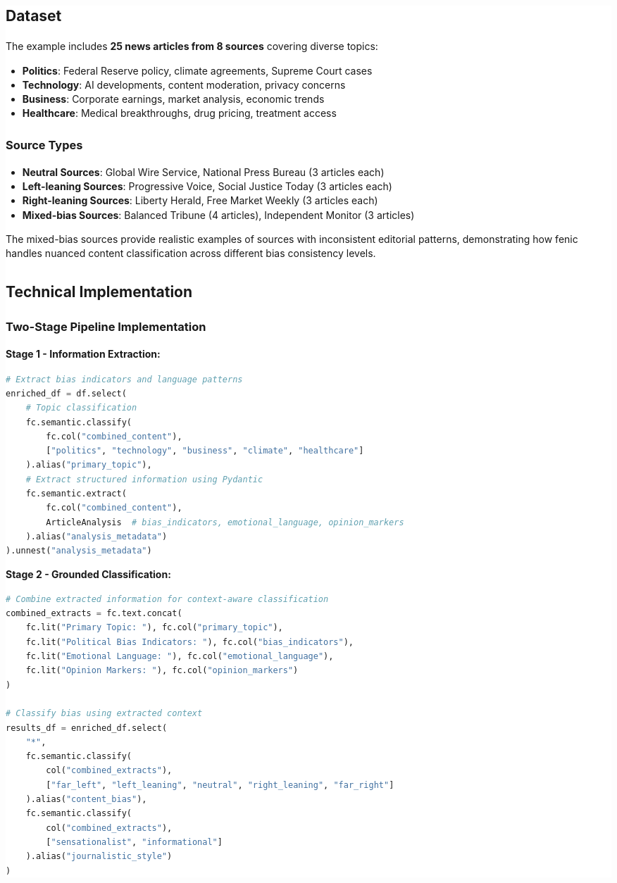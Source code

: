 ## Dataset

The example includes **25 news articles from 8 sources** covering diverse topics:

- **Politics**: Federal Reserve policy, climate agreements, Supreme Court cases
- **Technology**: AI developments, content moderation, privacy concerns
- **Business**: Corporate earnings, market analysis, economic trends
- **Healthcare**: Medical breakthroughs, drug pricing, treatment access

### Source Types

- **Neutral Sources**: Global Wire Service, National Press Bureau (3 articles each)
- **Left-leaning Sources**: Progressive Voice, Social Justice Today (3 articles each)
- **Right-leaning Sources**: Liberty Herald, Free Market Weekly (3 articles each)
- **Mixed-bias Sources**: Balanced Tribune (4 articles), Independent Monitor (3 articles)

The mixed-bias sources provide realistic examples of sources with inconsistent editorial patterns, demonstrating how fenic handles nuanced content classification across different bias consistency levels.

## Technical Implementation

### Two-Stage Pipeline Implementation

**Stage 1 - Information Extraction:**

```python
# Extract bias indicators and language patterns
enriched_df = df.select(
    # Topic classification
    fc.semantic.classify(
        fc.col("combined_content"),
        ["politics", "technology", "business", "climate", "healthcare"]
    ).alias("primary_topic"),
    # Extract structured information using Pydantic
    fc.semantic.extract(
        fc.col("combined_content"),
        ArticleAnalysis  # bias_indicators, emotional_language, opinion_markers
    ).alias("analysis_metadata")
).unnest("analysis_metadata")
```

**Stage 2 - Grounded Classification:**

```python
# Combine extracted information for context-aware classification
combined_extracts = fc.text.concat(
    fc.lit("Primary Topic: "), fc.col("primary_topic"),
    fc.lit("Political Bias Indicators: "), fc.col("bias_indicators"),
    fc.lit("Emotional Language: "), fc.col("emotional_language"),
    fc.lit("Opinion Markers: "), fc.col("opinion_markers")
)

# Classify bias using extracted context
results_df = enriched_df.select(
    "*",
    fc.semantic.classify(
        col("combined_extracts"),
        ["far_left", "left_leaning", "neutral", "right_leaning", "far_right"]
    ).alias("content_bias"),
    fc.semantic.classify(
        col("combined_extracts"),
        ["sensationalist", "informational"]
    ).alias("journalistic_style")
)
```